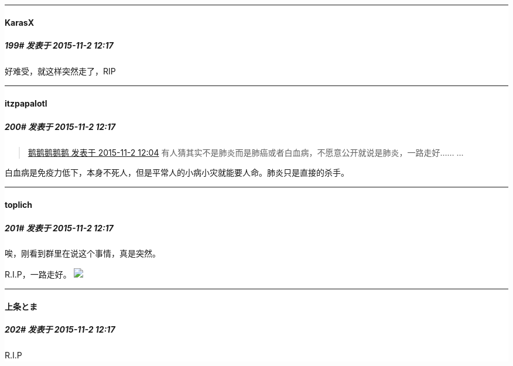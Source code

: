 
-----

####  KarasX  
##### 199#       发表于 2015-11-2 12:17




好难受，就这样突然走了，RIP







-----

####  itzpapalotl  
##### 200#       发表于 2015-11-2 12:17



<blockquote><a href="httphttps://bbs.saraba1st.com/2b/forum.php?mod=redirect&amp;amp;goto=findpost&amp;amp;pid=30624933&amp;amp;ptid=1168723" target="_blank">鹅鹅鹅鹅鹅 发表于 2015-11-2 12:04</a>
有人猜其实不是肺炎而是肺癌或者白血病，不愿意公开就说是肺炎，一路走好…… ...</blockquote>
白血病是免疫力低下，本身不死人，但是平常人的小病小灾就能要人命。肺炎只是直接的杀手。







-----

####  toplich  
##### 201#       发表于 2015-11-2 12:17




唉，刚看到群里在说这个事情，真是突然。

R.I.P，一路走好。
<img src="https://static.saraba1st.com/image/smiley/face/02.gif" referrerpolicy="no-referrer">







-----

####  上条とま  
##### 202#       发表于 2015-11-2 12:17




R.I.P




